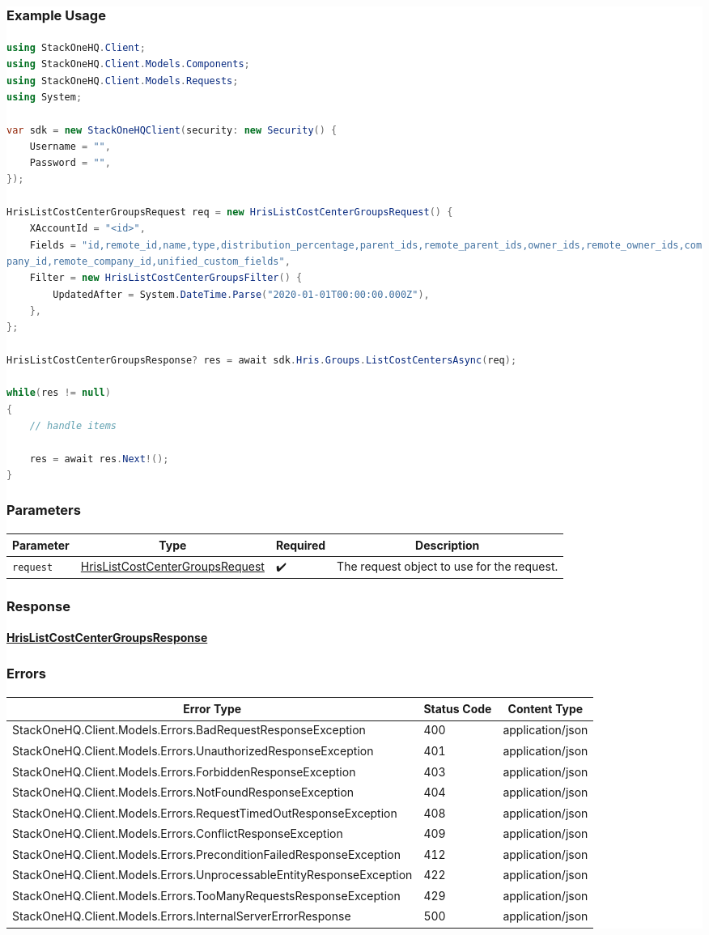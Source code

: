 ### Example Usage


```csharp
using StackOneHQ.Client;
using StackOneHQ.Client.Models.Components;
using StackOneHQ.Client.Models.Requests;
using System;

var sdk = new StackOneHQClient(security: new Security() {
    Username = "",
    Password = "",
});

HrisListCostCenterGroupsRequest req = new HrisListCostCenterGroupsRequest() {
    XAccountId = "<id>",
    Fields = "id,remote_id,name,type,distribution_percentage,parent_ids,remote_parent_ids,owner_ids,remote_owner_ids,company_id,remote_company_id,unified_custom_fields",
    Filter = new HrisListCostCenterGroupsFilter() {
        UpdatedAfter = System.DateTime.Parse("2020-01-01T00:00:00.000Z"),
    },
};

HrisListCostCenterGroupsResponse? res = await sdk.Hris.Groups.ListCostCentersAsync(req);

while(res != null)
{
    // handle items

    res = await res.Next!();
}
```

### Parameters

| Parameter                                                                                   | Type                                                                                        | Required                                                                                    | Description                                                                                 |
| ------------------------------------------------------------------------------------------- | ------------------------------------------------------------------------------------------- | ------------------------------------------------------------------------------------------- | ------------------------------------------------------------------------------------------- |
| `request`                                                                                   | [HrisListCostCenterGroupsRequest](../../Models/Requests/HrisListCostCenterGroupsRequest.md) | :heavy_check_mark:                                                                          | The request object to use for the request.                                                  |

### Response

**[HrisListCostCenterGroupsResponse](../../Models/Requests/HrisListCostCenterGroupsResponse.md)**

### Errors

| Error Type                                                           | Status Code                                                          | Content Type                                                         |
| -------------------------------------------------------------------- | -------------------------------------------------------------------- | -------------------------------------------------------------------- |
| StackOneHQ.Client.Models.Errors.BadRequestResponseException          | 400                                                                  | application/json                                                     |
| StackOneHQ.Client.Models.Errors.UnauthorizedResponseException        | 401                                                                  | application/json                                                     |
| StackOneHQ.Client.Models.Errors.ForbiddenResponseException           | 403                                                                  | application/json                                                     |
| StackOneHQ.Client.Models.Errors.NotFoundResponseException            | 404                                                                  | application/json                                                     |
| StackOneHQ.Client.Models.Errors.RequestTimedOutResponseException     | 408                                                                  | application/json                                                     |
| StackOneHQ.Client.Models.Errors.ConflictResponseException            | 409                                                                  | application/json                                                     |
| StackOneHQ.Client.Models.Errors.PreconditionFailedResponseException  | 412                                                                  | application/json                                                     |
| StackOneHQ.Client.Models.Errors.UnprocessableEntityResponseException | 422                                                                  | application/json                                                     |
| StackOneHQ.Client.Models.Errors.TooManyRequestsResponseException     | 429                                                                  | application/json                                                     |
| StackOneHQ.Client.Models.Errors.InternalServerErrorResponse          | 500                                                                  | application/json                                                     |